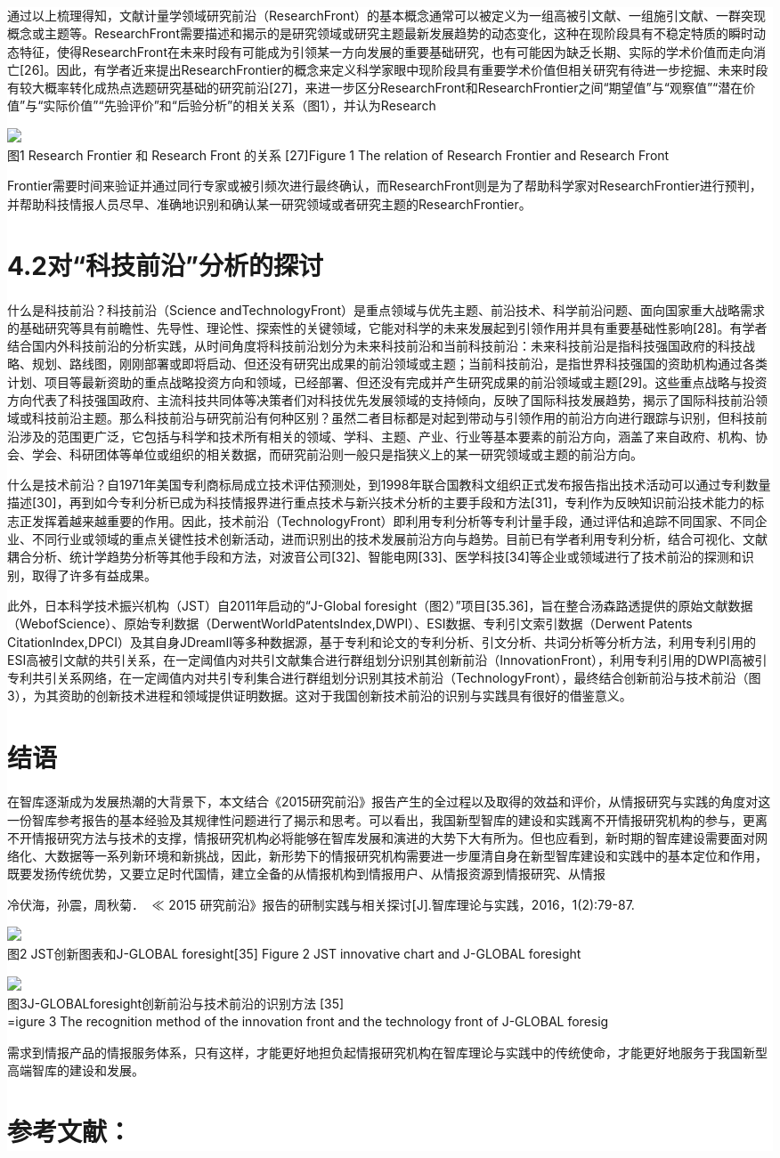 通过以上梳理得知，文献计量学领域研究前沿（ResearchFront）的基本概念通常可以被定义为一组高被引文献、一组施引文献、一群突现概念或主题等。ResearchFront需要描述和揭示的是研究领域或研究主题最新发展趋势的动态变化，这种在现阶段具有不稳定特质的瞬时动态特征，使得ResearchFront在未来时段有可能成为引领某一方向发展的重要基础研究，也有可能因为缺乏长期、实际的学术价值而走向消亡[26]。因此，有学者近来提出ResearchFrontier的概念来定义科学家眼中现阶段具有重要学术价值但相关研究有待进一步挖掘、未来时段有较大概率转化成热点选题研究基础的研究前沿[27]，来进一步区分ResearchFront和ResearchFrontier之间“期望值”与“观察值”“潜在价值”与“实际价值”“先验评价”和“后验分析”的相关关系（图1），并认为Research

![](images/13a58e63727003ad5ba19c57ae80025db009a0527b2170c407f0bfda5efcf5c7.jpg)  
图1 Research Frontier 和 Research Front 的关系 [27]Figure 1 The relation of Research Frontier and Research Front

Frontier需要时间来验证并通过同行专家或被引频次进行最终确认，而ResearchFront则是为了帮助科学家对ResearchFrontier进行预判，并帮助科技情报人员尽早、准确地识别和确认某一研究领域或者研究主题的ResearchFrontier。

# 4.2对“科技前沿”分析的探讨

什么是科技前沿？科技前沿（Science andTechnologyFront）是重点领域与优先主题、前沿技术、科学前沿问题、面向国家重大战略需求的基础研究等具有前瞻性、先导性、理论性、探索性的关键领域，它能对科学的未来发展起到引领作用并具有重要基础性影响[28]。有学者结合国内外科技前沿的分析实践，从时间角度将科技前沿划分为未来科技前沿和当前科技前沿：未来科技前沿是指科技强国政府的科技战略、规划、路线图，刚刚部署或即将启动、但还没有研究出成果的前沿领域或主题；当前科技前沿，是指世界科技强国的资助机构通过各类计划、项目等最新资助的重点战略投资方向和领域，已经部署、但还没有完成并产生研究成果的前沿领域或主题[29]。这些重点战略与投资方向代表了科技强国政府、主流科技共同体等决策者们对科技优先发展领域的支持倾向，反映了国际科技发展趋势，揭示了国际科技前沿领域或科技前沿主题。那么科技前沿与研究前沿有何种区别？虽然二者目标都是对起到带动与引领作用的前沿方向进行跟踪与识别，但科技前沿涉及的范围更广泛，它包括与科学和技术所有相关的领域、学科、主题、产业、行业等基本要素的前沿方向，涵盖了来自政府、机构、协会、学会、科研团体等单位或组织的相关数据，而研究前沿则一般只是指狭义上的某一研究领域或主题的前沿方向。

什么是技术前沿？自1971年美国专利商标局成立技术评估预测处，到1998年联合国教科文组织正式发布报告指出技术活动可以通过专利数量描述[30]，再到如今专利分析已成为科技情报界进行重点技术与新兴技术分析的主要手段和方法[31]，专利作为反映知识前沿技术能力的标志正发挥着越来越重要的作用。因此，技术前沿（TechnologyFront）即利用专利分析等专利计量手段，通过评估和追踪不同国家、不同企业、不同行业或领域的重点关键性技术创新活动，进而识别出的技术发展前沿方向与趋势。目前已有学者利用专利分析，结合可视化、文献耦合分析、统计学趋势分析等其他手段和方法，对波音公司[32]、智能电网[33]、医学科技[34]等企业或领域进行了技术前沿的探测和识别，取得了许多有益成果。

此外，日本科学技术振兴机构（JST）自2011年启动的“J-Global foresight（图2）”项目[35.36]，旨在整合汤森路透提供的原始文献数据（WebofScience）、原始专利数据（DerwentWorldPatentsIndex,DWPI）、ESI数据、专利引文索引数据（Derwent Patents CitationIndex,DPCI）及其自身JDreamII等多种数据源，基于专利和论文的专利分析、引文分析、共词分析等分析方法，利用专利引用的ESI高被引文献的共引关系，在一定阈值内对共引文献集合进行群组划分识别其创新前沿（InnovationFront），利用专利引用的DWPI高被引专利共引关系网络，在一定阈值内对共引专利集合进行群组划分识别其技术前沿（TechnologyFront），最终结合创新前沿与技术前沿（图3），为其资助的创新技术进程和领域提供证明数据。这对于我国创新技术前沿的识别与实践具有很好的借鉴意义。

# 结语

在智库逐渐成为发展热潮的大背景下，本文结合《2015研究前沿》报告产生的全过程以及取得的效益和评价，从情报研究与实践的角度对这一份智库参考报告的基本经验及其规律性问题进行了揭示和思考。可以看出，我国新型智库的建设和实践离不开情报研究机构的参与，更离不开情报研究方法与技术的支撑，情报研究机构必将能够在智库发展和演进的大势下大有所为。但也应看到，新时期的智库建设需要面对网络化、大数据等一系列新环境和新挑战，因此，新形势下的情报研究机构需要进一步厘清自身在新型智库建设和实践中的基本定位和作用，既要发扬传统优势，又要立足时代国情，建立全备的从情报机构到情报用户、从情报资源到情报研究、从情报

冷伏海，孙震，周秋菊． ${ \ll } 2 0 1 5$ 研究前沿》报告的研制实践与相关探讨[J].智库理论与实践，2016，1(2):79-87.

![](images/4a559fc5b3dcd667e29e42498c815b889671148be77e11c511b32982abcc2c94.jpg)  
图2 JST创新图表和J-GLOBAL foresight[35] Figure 2 JST innovative chart and J-GLOBAL foresight

![](images/a44949e3982cced60dd6d6bbc06ff7a781280dd22496d8a9c86b9fb07c3f72ae.jpg)  
图3J-GLOBALforesight创新前沿与技术前沿的识别方法 [35]  
=igure 3 The recognition method of the innovation front and the technology front of J-GLOBAL foresig

需求到情报产品的情报服务体系，只有这样，才能更好地担负起情报研究机构在智库理论与实践中的传统使命，才能更好地服务于我国新型高端智库的建设和发展。

# 参考文献：
